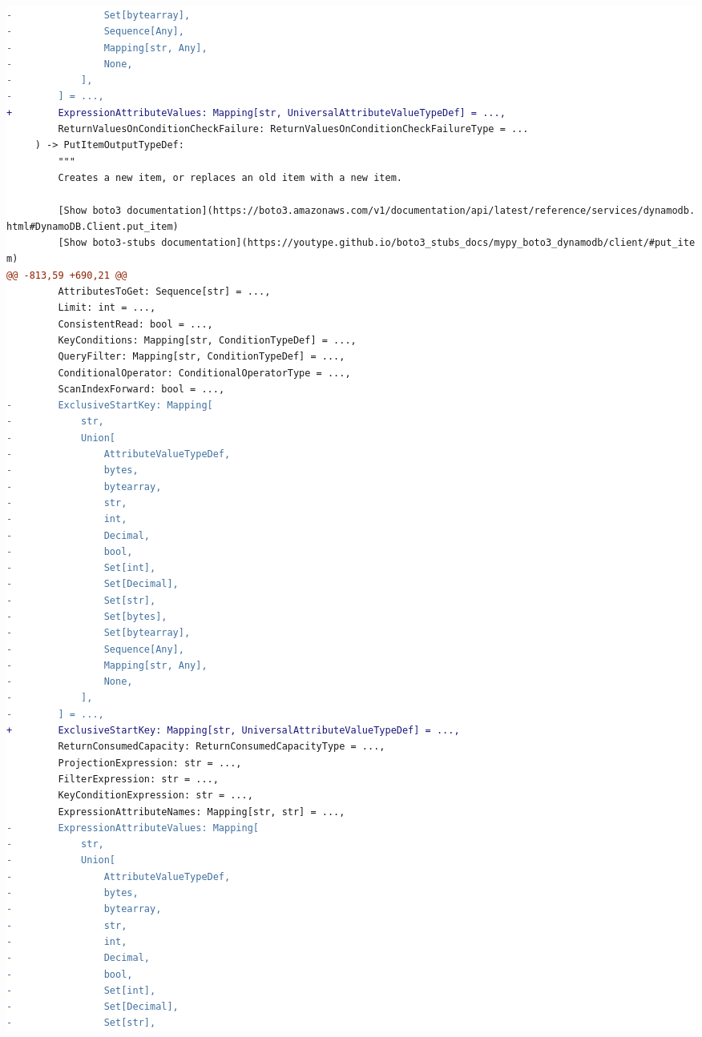 ```diff
-                Set[bytearray],
-                Sequence[Any],
-                Mapping[str, Any],
-                None,
-            ],
-        ] = ...,
+        ExpressionAttributeValues: Mapping[str, UniversalAttributeValueTypeDef] = ...,
         ReturnValuesOnConditionCheckFailure: ReturnValuesOnConditionCheckFailureType = ...
     ) -> PutItemOutputTypeDef:
         """
         Creates a new item, or replaces an old item with a new item.
 
         [Show boto3 documentation](https://boto3.amazonaws.com/v1/documentation/api/latest/reference/services/dynamodb.html#DynamoDB.Client.put_item)
         [Show boto3-stubs documentation](https://youtype.github.io/boto3_stubs_docs/mypy_boto3_dynamodb/client/#put_item)
@@ -813,59 +690,21 @@
         AttributesToGet: Sequence[str] = ...,
         Limit: int = ...,
         ConsistentRead: bool = ...,
         KeyConditions: Mapping[str, ConditionTypeDef] = ...,
         QueryFilter: Mapping[str, ConditionTypeDef] = ...,
         ConditionalOperator: ConditionalOperatorType = ...,
         ScanIndexForward: bool = ...,
-        ExclusiveStartKey: Mapping[
-            str,
-            Union[
-                AttributeValueTypeDef,
-                bytes,
-                bytearray,
-                str,
-                int,
-                Decimal,
-                bool,
-                Set[int],
-                Set[Decimal],
-                Set[str],
-                Set[bytes],
-                Set[bytearray],
-                Sequence[Any],
-                Mapping[str, Any],
-                None,
-            ],
-        ] = ...,
+        ExclusiveStartKey: Mapping[str, UniversalAttributeValueTypeDef] = ...,
         ReturnConsumedCapacity: ReturnConsumedCapacityType = ...,
         ProjectionExpression: str = ...,
         FilterExpression: str = ...,
         KeyConditionExpression: str = ...,
         ExpressionAttributeNames: Mapping[str, str] = ...,
-        ExpressionAttributeValues: Mapping[
-            str,
-            Union[
-                AttributeValueTypeDef,
-                bytes,
-                bytearray,
-                str,
-                int,
-                Decimal,
-                bool,
-                Set[int],
-                Set[Decimal],
-                Set[str],
```